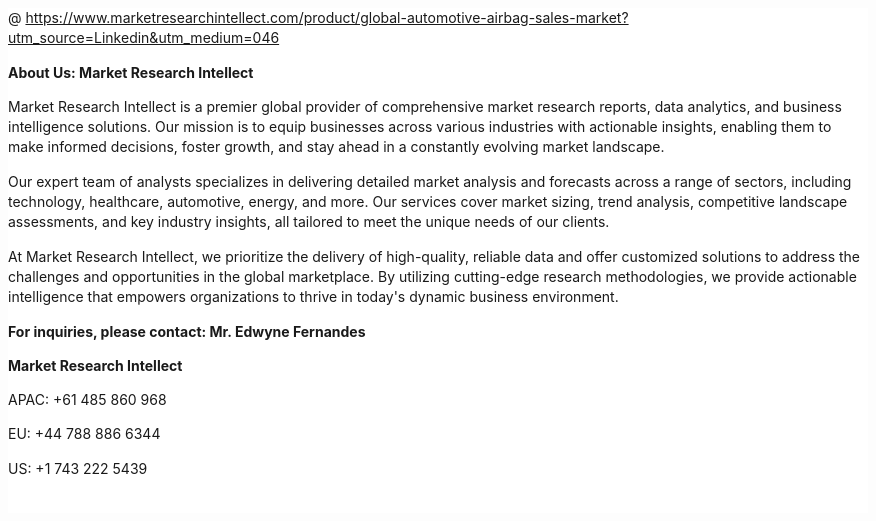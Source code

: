 @</strong>&nbsp;<a href="https://www.marketresearchintellect.com/product/global-automotive-airbag-sales-market?utm_source=Linkedin&utm_medium=046">https://www.marketresearchintellect.com/product/global-automotive-airbag-sales-market?utm_source=Linkedin&utm_medium=046</a></span></p><p><strong>About Us: Market Research Intellect</strong></p><p>Market Research Intellect is a premier global provider of comprehensive market research reports, data analytics, and business intelligence solutions. Our mission is to equip businesses across various industries with actionable insights, enabling them to make informed decisions, foster growth, and stay ahead in a constantly evolving market landscape.</p><p>Our expert team of analysts specializes in delivering detailed market analysis and forecasts across a range of sectors, including technology, healthcare, automotive, energy, and more. Our services cover market sizing, trend analysis, competitive landscape assessments, and key industry insights, all tailored to meet the unique needs of our clients.</p><p>At Market Research Intellect, we prioritize the delivery of high-quality, reliable data and offer customized solutions to address the challenges and opportunities in the global marketplace. By utilizing cutting-edge research methodologies, we provide actionable intelligence that empowers organizations to thrive in today's dynamic business environment.</p><p><strong>For inquiries, please contact: Mr. Edwyne Fernandes</strong></p><p><strong>Market Research Intellect</strong></p><p>APAC: +61 485 860 968</p><p>EU: +44 788 886 6344</p><p>US: +1 743 222 5439</p></div><div class="article-main__content" data-test-id="publishing-text-block">&nbsp;</div>
